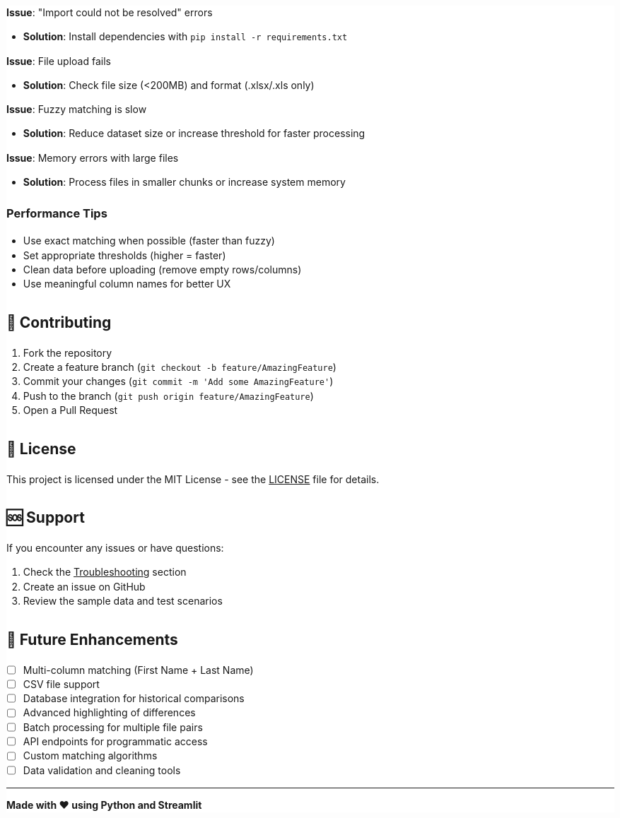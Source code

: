 **Issue**: "Import could not be resolved" errors
- **Solution**: Install dependencies with `pip install -r requirements.txt`

**Issue**: File upload fails
- **Solution**: Check file size (<200MB) and format (.xlsx/.xls only)

**Issue**: Fuzzy matching is slow
- **Solution**: Reduce dataset size or increase threshold for faster processing

**Issue**: Memory errors with large files
- **Solution**: Process files in smaller chunks or increase system memory

### Performance Tips
- Use exact matching when possible (faster than fuzzy)
- Set appropriate thresholds (higher = faster)
- Clean data before uploading (remove empty rows/columns)
- Use meaningful column names for better UX

## 🤝 Contributing

1. Fork the repository
2. Create a feature branch (`git checkout -b feature/AmazingFeature`)
3. Commit your changes (`git commit -m 'Add some AmazingFeature'`)
4. Push to the branch (`git push origin feature/AmazingFeature`)
5. Open a Pull Request

## 📝 License

This project is licensed under the MIT License - see the [LICENSE](LICENSE) file for details.

## 🆘 Support

If you encounter any issues or have questions:
1. Check the [Troubleshooting](#🐛-troubleshooting) section
2. Create an issue on GitHub
3. Review the sample data and test scenarios

## 🔮 Future Enhancements

- [ ] Multi-column matching (First Name + Last Name)
- [ ] CSV file support
- [ ] Database integration for historical comparisons
- [ ] Advanced highlighting of differences
- [ ] Batch processing for multiple file pairs
- [ ] API endpoints for programmatic access
- [ ] Custom matching algorithms
- [ ] Data validation and cleaning tools

---

**Made with ❤️ using Python and Streamlit**